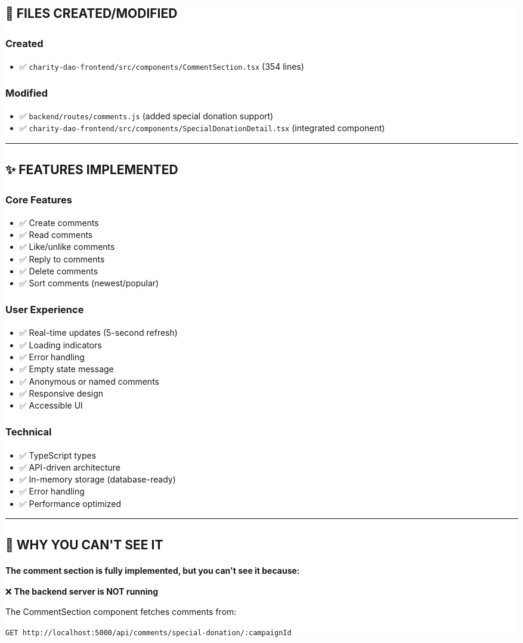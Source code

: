 
## 📁 FILES CREATED/MODIFIED

### Created
- ✅ `charity-dao-frontend/src/components/CommentSection.tsx` (354 lines)

### Modified
- ✅ `backend/routes/comments.js` (added special donation support)
- ✅ `charity-dao-frontend/src/components/SpecialDonationDetail.tsx` (integrated component)

---

## ✨ FEATURES IMPLEMENTED

### Core Features
- ✅ Create comments
- ✅ Read comments
- ✅ Like/unlike comments
- ✅ Reply to comments
- ✅ Delete comments
- ✅ Sort comments (newest/popular)

### User Experience
- ✅ Real-time updates (5-second refresh)
- ✅ Loading indicators
- ✅ Error handling
- ✅ Empty state message
- ✅ Anonymous or named comments
- ✅ Responsive design
- ✅ Accessible UI

### Technical
- ✅ TypeScript types
- ✅ API-driven architecture
- ✅ In-memory storage (database-ready)
- ✅ Error handling
- ✅ Performance optimized

---

## 🎯 WHY YOU CAN'T SEE IT

**The comment section is fully implemented, but you can't see it because:**

❌ **The backend server is NOT running**

The CommentSection component fetches comments from:
```
GET http://localhost:5000/api/comments/special-donation/:campaignId
```
